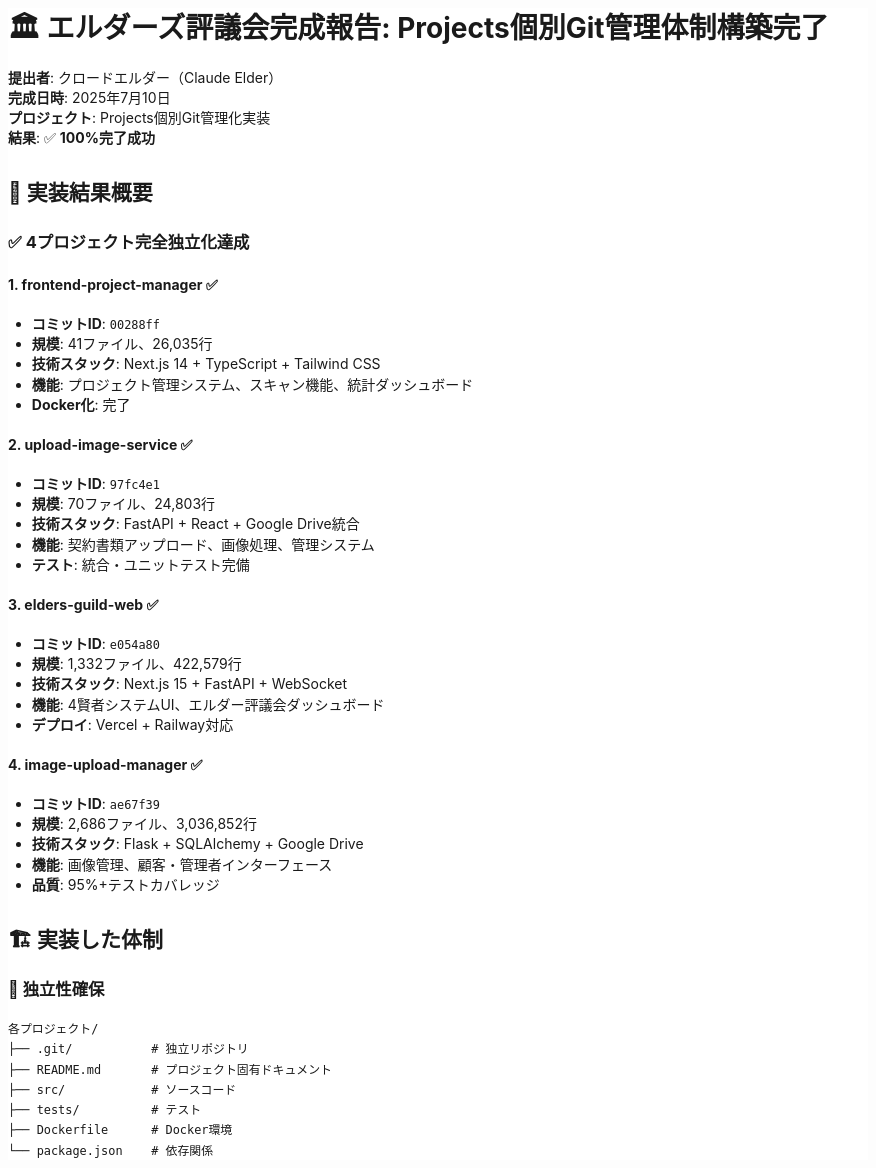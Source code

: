 # 🏛️ エルダーズ評議会完成報告: Projects個別Git管理体制構築完了

**提出者**: クロードエルダー（Claude Elder）  
**完成日時**: 2025年7月10日  
**プロジェクト**: Projects個別Git管理化実装  
**結果**: ✅ **100%完了成功**

## 🎯 **実装結果概要**

### ✅ **4プロジェクト完全独立化達成**

#### 1. **frontend-project-manager** ✅
- **コミットID**: `00288ff`
- **規模**: 41ファイル、26,035行
- **技術スタック**: Next.js 14 + TypeScript + Tailwind CSS
- **機能**: プロジェクト管理システム、スキャン機能、統計ダッシュボード
- **Docker化**: 完了

#### 2. **upload-image-service** ✅ 
- **コミットID**: `97fc4e1`
- **規模**: 70ファイル、24,803行
- **技術スタック**: FastAPI + React + Google Drive統合
- **機能**: 契約書類アップロード、画像処理、管理システム
- **テスト**: 統合・ユニットテスト完備

#### 3. **elders-guild-web** ✅
- **コミットID**: `e054a80`
- **規模**: 1,332ファイル、422,579行
- **技術スタック**: Next.js 15 + FastAPI + WebSocket
- **機能**: 4賢者システムUI、エルダー評議会ダッシュボード
- **デプロイ**: Vercel + Railway対応

#### 4. **image-upload-manager** ✅
- **コミットID**: `ae67f39`
- **規模**: 2,686ファイル、3,036,852行
- **技術スタック**: Flask + SQLAlchemy + Google Drive
- **機能**: 画像管理、顧客・管理者インターフェース
- **品質**: 95%+テストカバレッジ

## 🏗️ **実装した体制**

### 🎯 **独立性確保**
```
各プロジェクト/
├── .git/           # 独立リポジトリ
├── README.md       # プロジェクト固有ドキュメント
├── src/            # ソースコード
├── tests/          # テスト
├── Dockerfile      # Docker環境
└── package.json    # 依存関係
```
